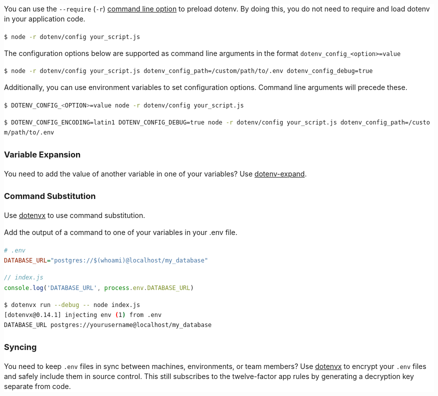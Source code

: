 You can use the `--require` (`-r`) [command line option](https://nodejs.org/api/cli.html#-r---require-module) to preload dotenv. By doing this, you do not need to require and load dotenv in your application code.

```bash
$ node -r dotenv/config your_script.js
```

The configuration options below are supported as command line arguments in the format `dotenv_config_<option>=value`

```bash
$ node -r dotenv/config your_script.js dotenv_config_path=/custom/path/to/.env dotenv_config_debug=true
```

Additionally, you can use environment variables to set configuration options. Command line arguments will precede these.

```bash
$ DOTENV_CONFIG_<OPTION>=value node -r dotenv/config your_script.js
```

```bash
$ DOTENV_CONFIG_ENCODING=latin1 DOTENV_CONFIG_DEBUG=true node -r dotenv/config your_script.js dotenv_config_path=/custom/path/to/.env
```

### Variable Expansion

You need to add the value of another variable in one of your variables? Use [dotenv-expand](https://github.com/motdotla/dotenv-expand).

### Command Substitution

Use [dotenvx](https://github.com/dotenvx/dotenvx) to use command substitution.

Add the output of a command to one of your variables in your .env file.

```ini
# .env
DATABASE_URL="postgres://$(whoami)@localhost/my_database"
```
```js
// index.js
console.log('DATABASE_URL', process.env.DATABASE_URL)
```
```sh
$ dotenvx run --debug -- node index.js
[dotenvx@0.14.1] injecting env (1) from .env
DATABASE_URL postgres://yourusername@localhost/my_database
```

### Syncing

You need to keep `.env` files in sync between machines, environments, or team members? Use [dotenvx](https://github.com/dotenvx/dotenvx) to encrypt your `.env` files and safely include them in source control. This still subscribes to the twelve-factor app rules by generating a decryption key separate from code.
